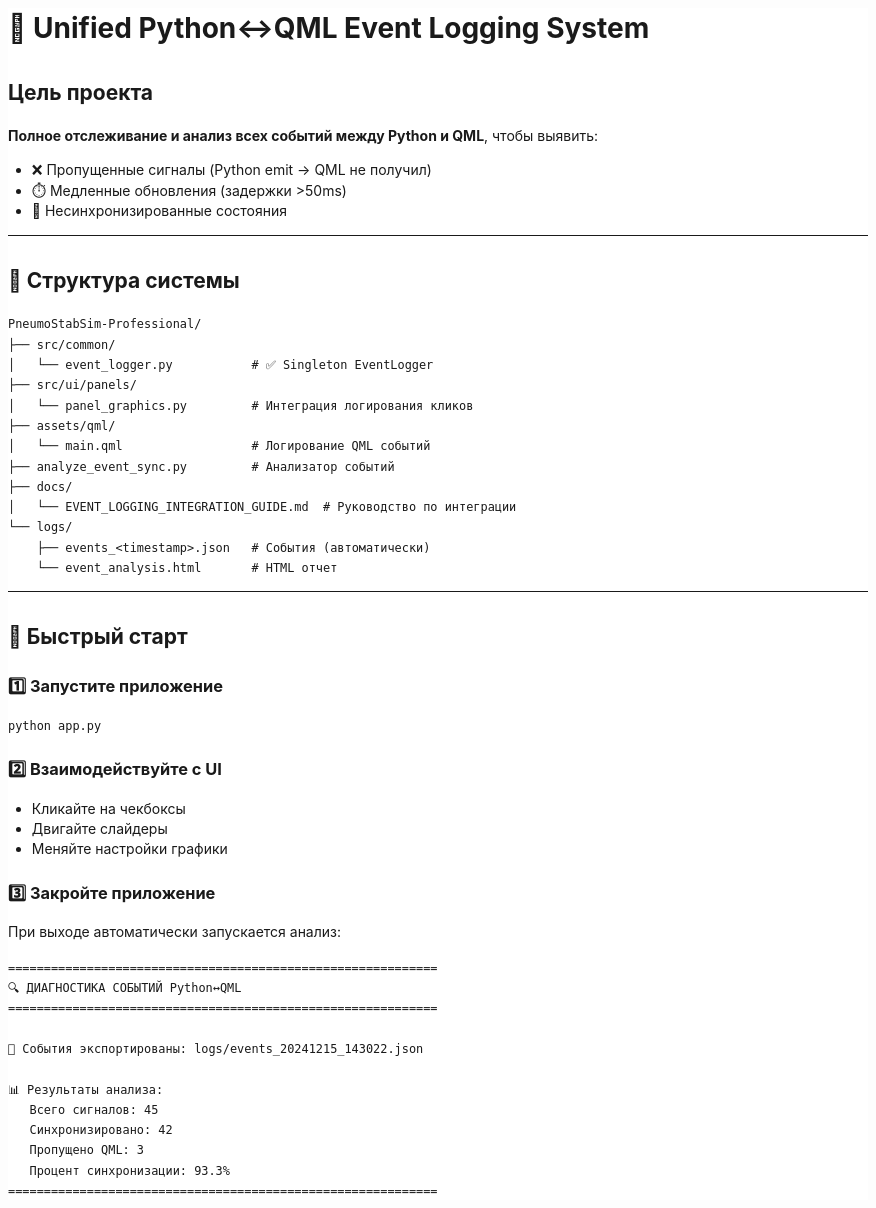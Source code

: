# 🎯 Unified Python↔QML Event Logging System

## Цель проекта

**Полное отслеживание и анализ всех событий между Python и QML**, чтобы выявить:
- ❌ Пропущенные сигналы (Python emit → QML не получил)
- ⏱️ Медленные обновления (задержки >50ms)
- 🐛 Несинхронизированные состояния

---

## 📂 Структура системы

```
PneumoStabSim-Professional/
├── src/common/
│   └── event_logger.py           # ✅ Singleton EventLogger
├── src/ui/panels/
│   └── panel_graphics.py         # Интеграция логирования кликов
├── assets/qml/
│   └── main.qml                  # Логирование QML событий
├── analyze_event_sync.py         # Анализатор событий
├── docs/
│   └── EVENT_LOGGING_INTEGRATION_GUIDE.md  # Руководство по интеграции
└── logs/
    ├── events_<timestamp>.json   # События (автоматически)
    └── event_analysis.html       # HTML отчет
```

---

## 🚀 Быстрый старт

### 1️⃣ Запустите приложение

```bash
python app.py
```

### 2️⃣ Взаимодействуйте с UI

- Кликайте на чекбоксы
- Двигайте слайдеры
- Меняйте настройки графики

### 3️⃣ Закройте приложение

При выходе автоматически запускается анализ:

```
============================================================
🔍 ДИАГНОСТИКА СОБЫТИЙ Python↔QML
============================================================

📁 События экспортированы: logs/events_20241215_143022.json

📊 Результаты анализа:
   Всего сигналов: 45
   Синхронизировано: 42
   Пропущено QML: 3
   Процент синхронизации: 93.3%
============================================================
```
